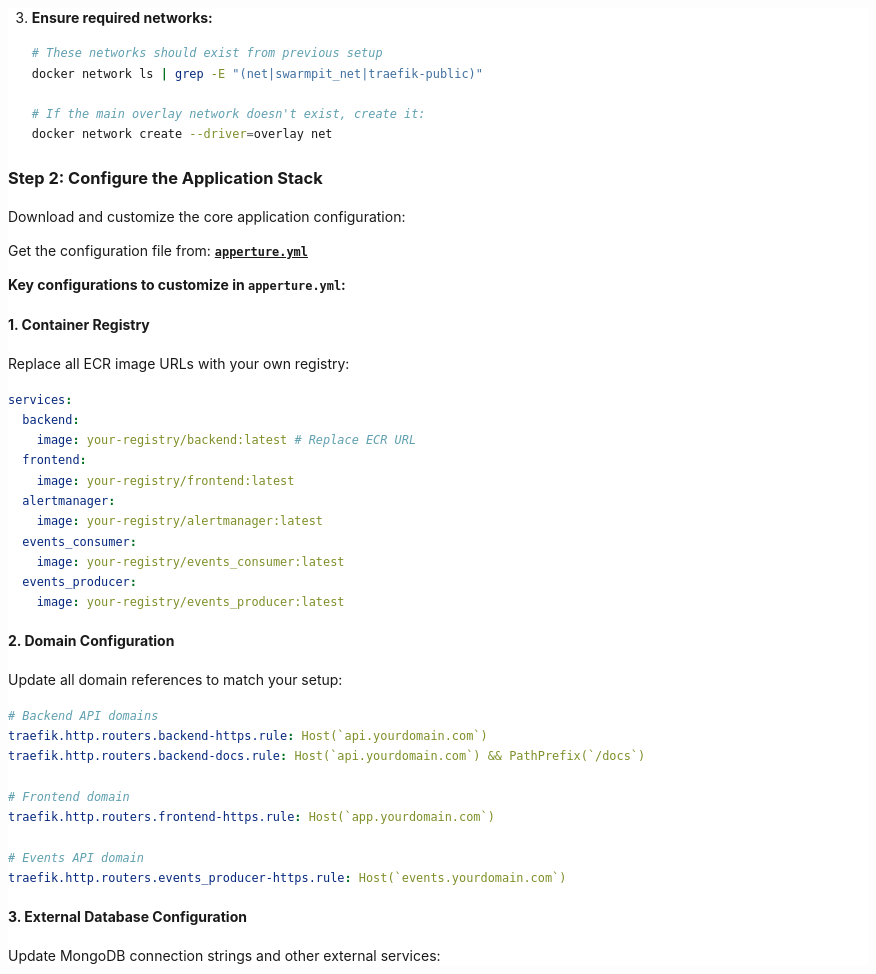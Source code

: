 3. **Ensure required networks:**

   ```bash
   # These networks should exist from previous setup
   docker network ls | grep -E "(net|swarmpit_net|traefik-public)"

   # If the main overlay network doesn't exist, create it:
   docker network create --driver=overlay net
   ```

### Step 2: Configure the Application Stack

Download and customize the core application configuration:

Get the configuration file from: **[`apperture.yml`](https://github.com/canvasxai/apperture/blob/main/apperture.yml)**

**Key configurations to customize in `apperture.yml`:**

#### 1. **Container Registry**

Replace all ECR image URLs with your own registry:

```yaml
services:
  backend:
    image: your-registry/backend:latest # Replace ECR URL
  frontend:
    image: your-registry/frontend:latest
  alertmanager:
    image: your-registry/alertmanager:latest
  events_consumer:
    image: your-registry/events_consumer:latest
  events_producer:
    image: your-registry/events_producer:latest
```

#### 2. **Domain Configuration**

Update all domain references to match your setup:

```yaml
# Backend API domains
traefik.http.routers.backend-https.rule: Host(`api.yourdomain.com`)
traefik.http.routers.backend-docs.rule: Host(`api.yourdomain.com`) && PathPrefix(`/docs`)

# Frontend domain
traefik.http.routers.frontend-https.rule: Host(`app.yourdomain.com`)

# Events API domain
traefik.http.routers.events_producer-https.rule: Host(`events.yourdomain.com`)
```

#### 3. **External Database Configuration**

Update MongoDB connection strings and other external services:
